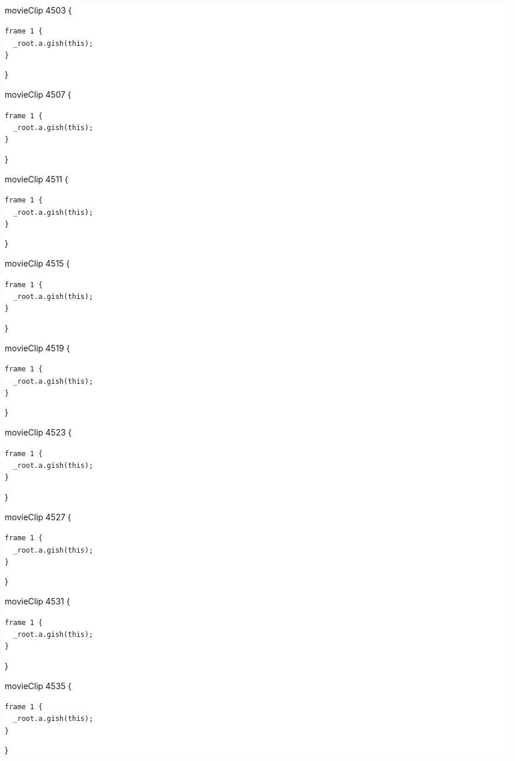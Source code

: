   movieClip 4503  {

    frame 1 {
      _root.a.gish(this);
    }
  }

  movieClip 4507  {

    frame 1 {
      _root.a.gish(this);
    }
  }

  movieClip 4511  {

    frame 1 {
      _root.a.gish(this);
    }
  }

  movieClip 4515  {

    frame 1 {
      _root.a.gish(this);
    }
  }

  movieClip 4519  {

    frame 1 {
      _root.a.gish(this);
    }
  }

  movieClip 4523  {

    frame 1 {
      _root.a.gish(this);
    }
  }

  movieClip 4527  {

    frame 1 {
      _root.a.gish(this);
    }
  }

  movieClip 4531  {

    frame 1 {
      _root.a.gish(this);
    }
  }

  movieClip 4535  {

    frame 1 {
      _root.a.gish(this);
    }
  }
